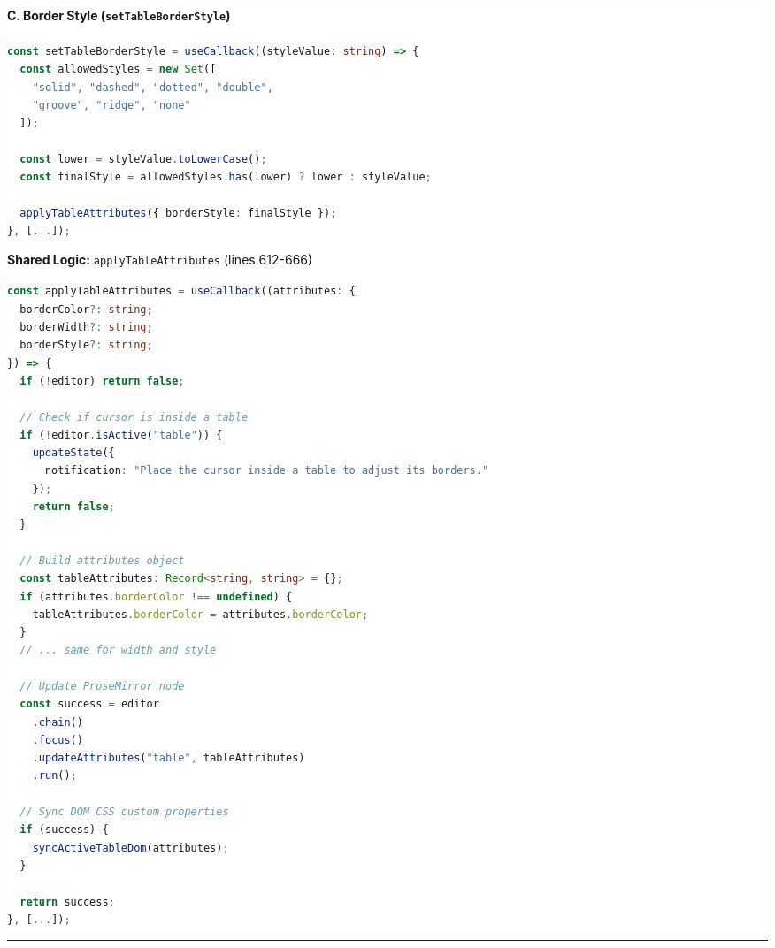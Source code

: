 #### C. Border Style (`setTableBorderStyle`)
```typescript
const setTableBorderStyle = useCallback((styleValue: string) => {
  const allowedStyles = new Set([
    "solid", "dashed", "dotted", "double",
    "groove", "ridge", "none"
  ]);

  const lower = styleValue.toLowerCase();
  const finalStyle = allowedStyles.has(lower) ? lower : styleValue;

  applyTableAttributes({ borderStyle: finalStyle });
}, [...]);
```

**Shared Logic:** `applyTableAttributes` (lines 612-666)
```typescript
const applyTableAttributes = useCallback((attributes: {
  borderColor?: string;
  borderWidth?: string;
  borderStyle?: string;
}) => {
  if (!editor) return false;

  // Check if cursor is inside a table
  if (!editor.isActive("table")) {
    updateState({
      notification: "Place the cursor inside a table to adjust its borders."
    });
    return false;
  }

  // Build attributes object
  const tableAttributes: Record<string, string> = {};
  if (attributes.borderColor !== undefined) {
    tableAttributes.borderColor = attributes.borderColor;
  }
  // ... same for width and style

  // Update ProseMirror node
  const success = editor
    .chain()
    .focus()
    .updateAttributes("table", tableAttributes)
    .run();

  // Sync DOM CSS custom properties
  if (success) {
    syncActiveTableDom(attributes);
  }

  return success;
}, [...]);
```

---